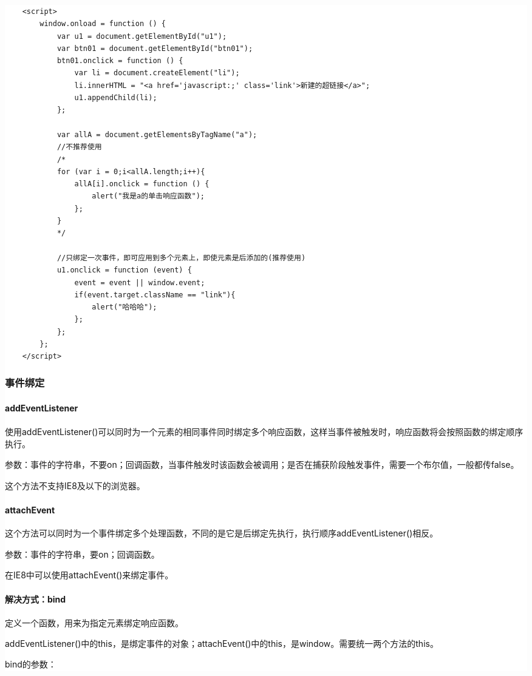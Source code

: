 ```
```
```
    <script>
        window.onload = function () {
            var u1 = document.getElementById("u1");
            var btn01 = document.getElementById("btn01");
            btn01.onclick = function () {
                var li = document.createElement("li");
                li.innerHTML = "<a href='javascript:;' class='link'>新建的超链接</a>";
                u1.appendChild(li);
            };

            var allA = document.getElementsByTagName("a");
            //不推荐使用
            /*
            for (var i = 0;i<allA.length;i++){
                allA[i].onclick = function () {
                    alert("我是a的单击响应函数");
                };
            }
            */
						
            //只绑定一次事件，即可应用到多个元素上，即使元素是后添加的(推荐使用)
            u1.onclick = function (event) {
                event = event || window.event;
                if(event.target.className == "link"){
                    alert("哈哈哈");
                };
            };
        };
    </script>
```
### 事件绑定
#### addEventListener
使用addEventListener()可以同时为一个元素的相同事件同时绑定多个响应函数，这样当事件被触发时，响应函数将会按照函数的绑定顺序执行。

参数：事件的字符串，不要on；回调函数，当事件触发时该函数会被调用；是否在捕获阶段触发事件，需要一个布尔值，一般都传false。

这个方法不支持IE8及以下的浏览器。
#### attachEvent
这个方法可以同时为一个事件绑定多个处理函数，不同的是它是后绑定先执行，执行顺序addEventListener()相反。

参数：事件的字符串，要on；回调函数。

在IE8中可以使用attachEvent()来绑定事件。
#### 解决方式：bind
定义一个函数，用来为指定元素绑定响应函数。

addEventListener()中的this，是绑定事件的对象；attachEvent()中的this，是window。需要统一两个方法的this。

bind的参数：

